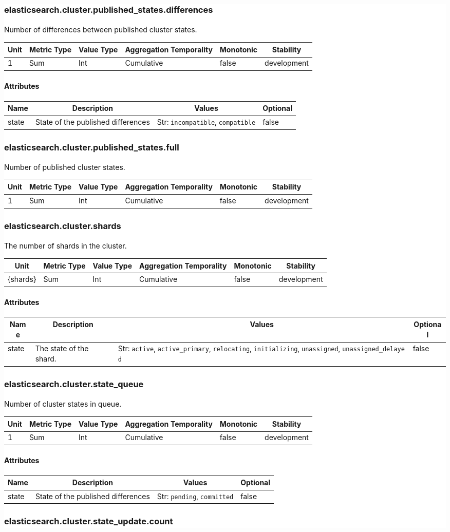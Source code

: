 ### elasticsearch.cluster.published_states.differences

Number of differences between published cluster states.

| Unit | Metric Type | Value Type | Aggregation Temporality | Monotonic | Stability |
| ---- | ----------- | ---------- | ----------------------- | --------- | --------- |
| 1 | Sum | Int | Cumulative | false | development |

#### Attributes

| Name | Description | Values | Optional |
| ---- | ----------- | ------ | -------- |
| state | State of the published differences | Str: ``incompatible``, ``compatible`` | false |

### elasticsearch.cluster.published_states.full

Number of published cluster states.

| Unit | Metric Type | Value Type | Aggregation Temporality | Monotonic | Stability |
| ---- | ----------- | ---------- | ----------------------- | --------- | --------- |
| 1 | Sum | Int | Cumulative | false | development |

### elasticsearch.cluster.shards

The number of shards in the cluster.

| Unit | Metric Type | Value Type | Aggregation Temporality | Monotonic | Stability |
| ---- | ----------- | ---------- | ----------------------- | --------- | --------- |
| {shards} | Sum | Int | Cumulative | false | development |

#### Attributes

| Name | Description | Values | Optional |
| ---- | ----------- | ------ | -------- |
| state | The state of the shard. | Str: ``active``, ``active_primary``, ``relocating``, ``initializing``, ``unassigned``, ``unassigned_delayed`` | false |

### elasticsearch.cluster.state_queue

Number of cluster states in queue.

| Unit | Metric Type | Value Type | Aggregation Temporality | Monotonic | Stability |
| ---- | ----------- | ---------- | ----------------------- | --------- | --------- |
| 1 | Sum | Int | Cumulative | false | development |

#### Attributes

| Name | Description | Values | Optional |
| ---- | ----------- | ------ | -------- |
| state | State of the published differences | Str: ``pending``, ``committed`` | false |

### elasticsearch.cluster.state_update.count
